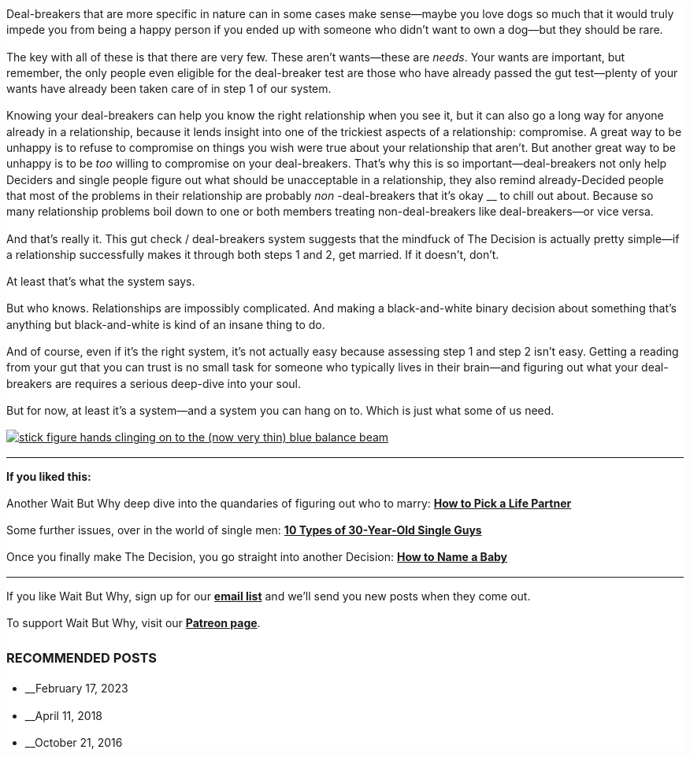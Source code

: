 Deal-breakers that are more specific in nature can in some cases make sense—maybe you love dogs so much that it would truly impede you from being a happy person if you ended up with someone who didn’t want to own a dog—but they should be rare.

The key with all of these is that there are very few. These aren’t wants—these are _needs_. Your wants are important, but remember, the only people even eligible for the deal-breaker test are those who have already passed the gut test—plenty of your wants have already been taken care of in step 1 of our system.

Knowing your deal-breakers can help you know the right relationship when you see it, but it can also go a long way for anyone already in a relationship, because it lends insight into one of the trickiest aspects of a relationship: compromise. A great way to be unhappy is to refuse to compromise on things you wish were true about your relationship that aren’t. But another great way to be unhappy is to be _too_ willing to compromise on your deal-breakers. That’s why this is so important—deal-breakers not only help Deciders and single people figure out what should be unacceptable in a relationship, they also remind already-Decided people that most of the problems in their relationship are probably _non_ -deal-breakers that it’s okay __ to chill out about. Because so many relationship problems boil down to one or both members treating non-deal-breakers like deal-breakers—or vice versa.

And that’s really it. This gut check / deal-breakers system suggests that the mindfuck of The Decision is actually pretty simple—if a relationship successfully makes it through both steps 1 and 2, get married. If it doesn’t, don’t.

At least that’s what the system says.

But who knows. Relationships are impossibly complicated. And making a black-and-white binary decision about something that’s anything but black-and-white is kind of an insane thing to do.

And of course, even if it’s the right system, it’s not actually easy because assessing step 1 and step 2 isn’t easy. Getting a reading from your gut that you can trust is no small task for someone who typically lives in their brain—and figuring out what your deal-breakers are requires a serious deep-dive into your soul.

But for now, at least it’s a system—and a system you can hang on to. Which is just what some of us need.

[![stick figure hands clinging on to the \(now very thin\) blue balance beam](https://waitbutwhy.com/wp-content/uploads/2016/09/R17-beam-5-1.png)](https://waitbutwhy.com/wp-content/uploads/2016/09/R17-beam-5-1.png)

___________

**If you liked this:**

Another Wait But Why deep dive into the quandaries of figuring out who to marry: **[How to Pick a Life Partner](https://waitbutwhy.com/2014/02/pick-life-partner.html)**

Some further issues, over in the world of single men: **[10 Types of 30-Year-Old Single Guys](https://waitbutwhy.com/2013/10/10-types-of-30-year-old-single-guys.html)**

Once you finally make The Decision, you go straight into another Decision: **[How to Name a Baby](https://waitbutwhy.com/2013/12/how-to-name-baby.html)**

_______

If you like Wait But Why, sign up for our **[email list](https://newsletter.waitbutwhy.com/join)** and we’ll send you new posts when they come out.

To support Wait But Why, visit our **[Patreon page](https://patreon.com/waitbutwhy)**.

### RECOMMENDED POSTS

  * __February 17, 2023

  * __April 11, 2018

  * __October 21, 2016



